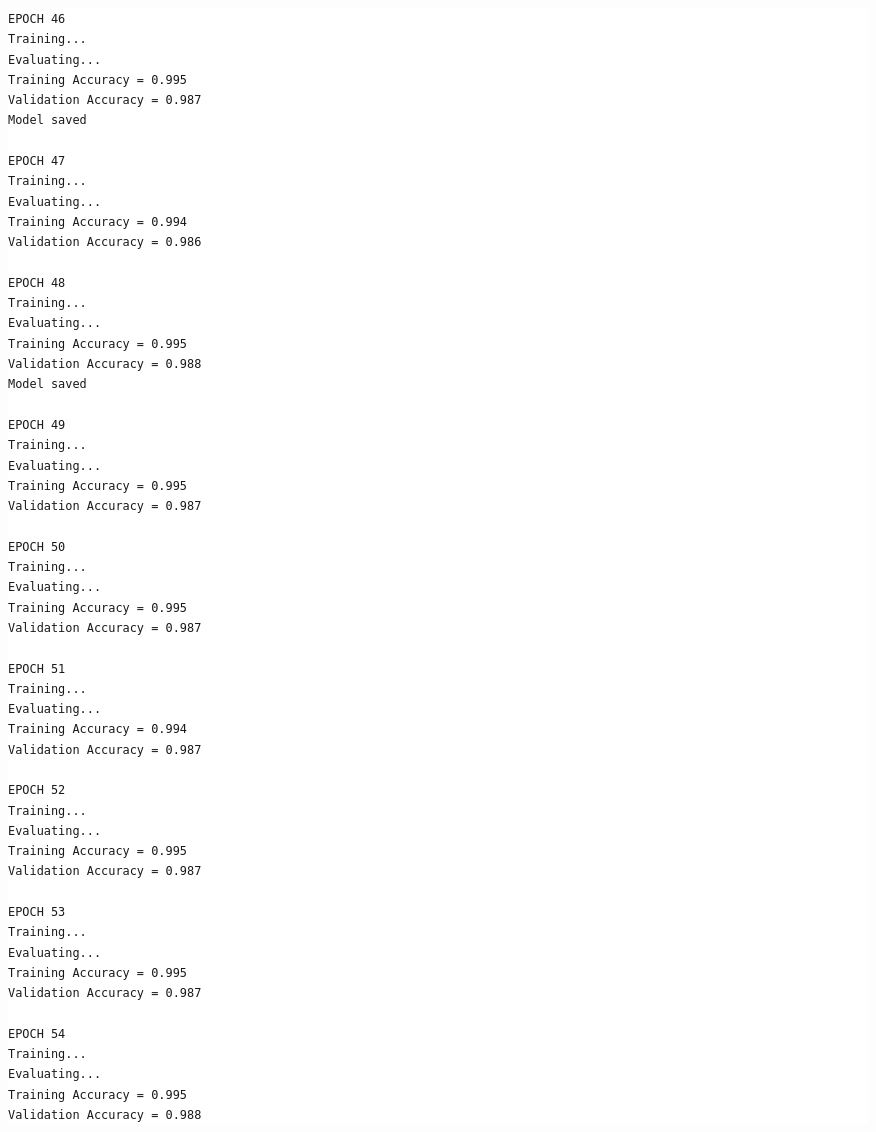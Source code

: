     EPOCH 46
    Training...
    Evaluating...
    Training Accuracy = 0.995
    Validation Accuracy = 0.987
    Model saved
    
    EPOCH 47
    Training...
    Evaluating...
    Training Accuracy = 0.994
    Validation Accuracy = 0.986
    
    EPOCH 48
    Training...
    Evaluating...
    Training Accuracy = 0.995
    Validation Accuracy = 0.988
    Model saved
    
    EPOCH 49
    Training...
    Evaluating...
    Training Accuracy = 0.995
    Validation Accuracy = 0.987
    
    EPOCH 50
    Training...
    Evaluating...
    Training Accuracy = 0.995
    Validation Accuracy = 0.987
    
    EPOCH 51
    Training...
    Evaluating...
    Training Accuracy = 0.994
    Validation Accuracy = 0.987
    
    EPOCH 52
    Training...
    Evaluating...
    Training Accuracy = 0.995
    Validation Accuracy = 0.987
    
    EPOCH 53
    Training...
    Evaluating...
    Training Accuracy = 0.995
    Validation Accuracy = 0.987
    
    EPOCH 54
    Training...
    Evaluating...
    Training Accuracy = 0.995
    Validation Accuracy = 0.988
    